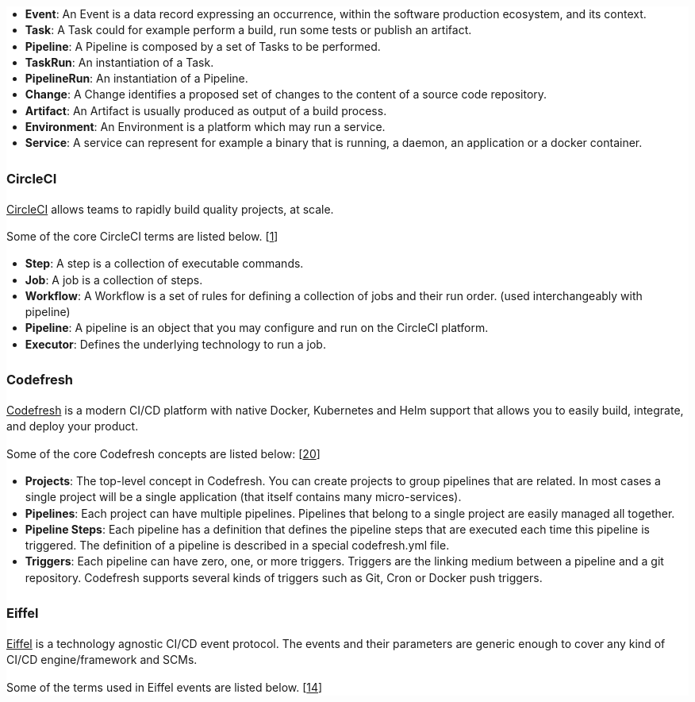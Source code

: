 - **Event**: An Event is a data record expressing an occurrence, within the
software production ecosystem, and its context.
- **Task**: A Task could for example perform a build, run some tests or publish
an artifact.
- **Pipeline**: A Pipeline is composed by a set of Tasks to be performed.
- **TaskRun**: An instantiation of a Task.
- **PipelineRun**: An instantiation of a Pipeline.
- **Change**: A Change identifies a proposed set of changes to the content of a
source code repository.
- **Artifact**: An Artifact is usually produced as output of a build process.
- **Environment**: An Environment is a platform which may run a service.
- **Service**: A service can represent for example a binary that is running, a
daemon, an application or a docker container.

### CircleCI

[CircleCI](https://circleci.com) allows teams to rapidly build quality
projects, at scale.

Some of the core CircleCI terms are listed below. [[1]]

- **Step**: A step is a collection of executable commands.
- **Job**: A job is a collection of steps.
- **Workflow**: A Workflow is a set of rules for defining a collection of
jobs and their run order. (used interchangeably with pipeline)
- **Pipeline**: A pipeline is an object that you may configure and run on
the CircleCI platform.
- **Executor**: Defines the underlying technology to run a job.

### Codefresh

[Codefresh](https://codefresh.io/) is a modern CI/CD platform with native Docker, Kubernetes and Helm support that allows you to easily build, integrate, and deploy your product.

Some of the core Codefresh concepts are listed below: [[20]]

- **Projects**: The top-level concept in Codefresh. You can create projects to group pipelines that are related. In most cases a single project will be a single application (that itself contains many micro-services).
- **Pipelines**: Each project can have multiple pipelines. Pipelines that belong to a single project are easily managed all together. 
- **Pipeline Steps**: Each pipeline has a definition that defines the pipeline steps that are executed each time this pipeline is triggered. The definition of a pipeline is described in a special codefresh.yml file. 
- **Triggers**: Each pipeline can have zero, one, or more triggers. Triggers are the linking medium between a pipeline and a git repository. Codefresh supports several kinds of triggers such as Git, Cron or Docker push triggers. 

### Eiffel

[Eiffel](https://eiffel-community.github.io/) is a technology agnostic CI/CD event protocol. The events and their parameters are generic enough to cover any kind of CI/CD engine/framework and SCMs.

Some of the terms used in Eiffel events are listed below. [[14]]


[1]: https://circleci.com/docs/2.0/glossary/
[2]: https://help.github.com/en/actions/automating-your-workflow-with-github-actions/core-concepts-for-github-actions
[3]: https://about.gitlab.com/blog/2019/07/12/guide-to-ci-cd-pipelines/
[4]: https://jenkins.io/doc/book/glossary/
[5]: https://jenkins-x.io/docs/concepts/
[6]: https://keptn.sh/docs/0.6.0/concepts/glossary/
[7]: https://docs.screwdriver.cd/user-guide/quickstart
[8]: https://www.spinnaker.io/concepts/
[9]: https://github.com/tektoncd/pipeline/blob/master/docs/README.md
[10]: https://zuul-ci.org/docs/zuul/discussion/concepts.html
[11]: https://wiki.qt.io/Gerrit_Introduction#Terminology
[12]: https://help.github.com/en/github/getting-started-with-github/github-glossary
[13]: https://docs.gitlab.com/ee/user/project/merge_requests/
[14]: https://github.com/eiffel-community/eiffel/tree/master/eiffel-vocabulary
[15]: https://docs.harness.io/article/4o7oqwih6h-harness-key-concepts
[16]: https://argoproj.github.io/argo-cd/core_concepts/
[17]: https://argoproj.github.io/argo-cd/user-guide/projects/
[18]: https://argoproj.github.io/argo-cd/user-guide/sync-waves/
[19]: https://argoproj.github.io/argo-cd/operator-manual/architecture/
[20]: https://codefresh.io/docs/docs/configure-ci-cd-pipeline/pipelines/
[21]: https://cdevents.dev/docs